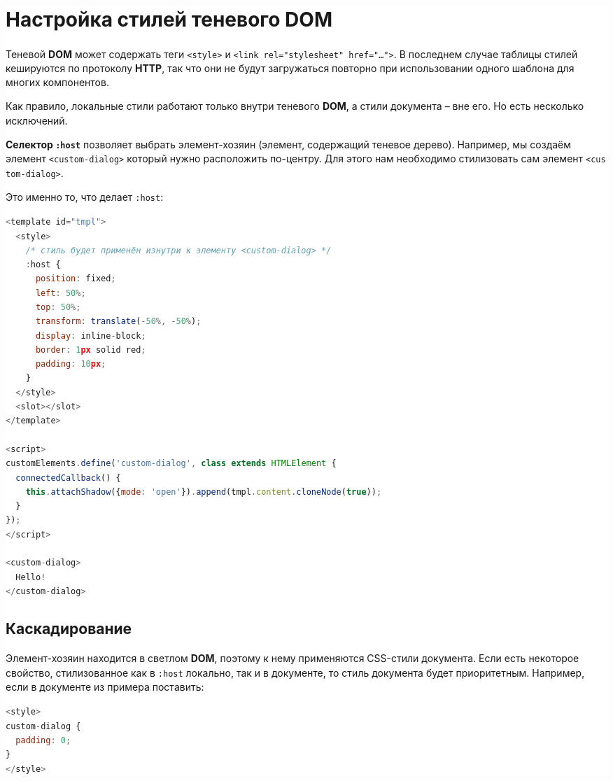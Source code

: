 # **Настройка стилей теневого DOM**

Теневой **DOM** может содержать теги `<style>` и `<link rel="stylesheet" href="…">`. В последнем случае таблицы стилей кешируются по протоколу **HTTP**, так что они не будут загружаться повторно при использовании одного шаблона для многих компонентов.

Как правило, локальные стили работают только внутри теневого **DOM**, а стили документа – вне его. Но есть несколько исключений.

**Селектор `:host`** позволяет выбрать элемент-хозяин (элемент, содержащий теневое дерево). Например, мы создаём элемент `<custom-dialog>` который нужно расположить по-центру. Для этого нам необходимо стилизовать сам элемент `<custom-dialog>`.

Это именно то, что делает `:host`:

````js
<template id="tmpl">
  <style>
    /* стиль будет применён изнутри к элементу <custom-dialog> */
    :host {
      position: fixed;
      left: 50%;
      top: 50%;
      transform: translate(-50%, -50%);
      display: inline-block;
      border: 1px solid red;
      padding: 10px;
    }
  </style>
  <slot></slot>
</template>

<script>
customElements.define('custom-dialog', class extends HTMLElement {
  connectedCallback() {
    this.attachShadow({mode: 'open'}).append(tmpl.content.cloneNode(true));
  }
});
</script>

<custom-dialog>
  Hello!
</custom-dialog>
````

## **Каскадирование**

Элемент-хозяин находится в светлом **DOM**, поэтому к нему применяются CSS-стили документа. Если есть некоторое свойство, стилизованное как в `:host` локально, так и в документе, то стиль документа будет приоритетным. Например, если в документе из примера поставить:

````js
<style>
custom-dialog {
  padding: 0;
}
</style>
````
